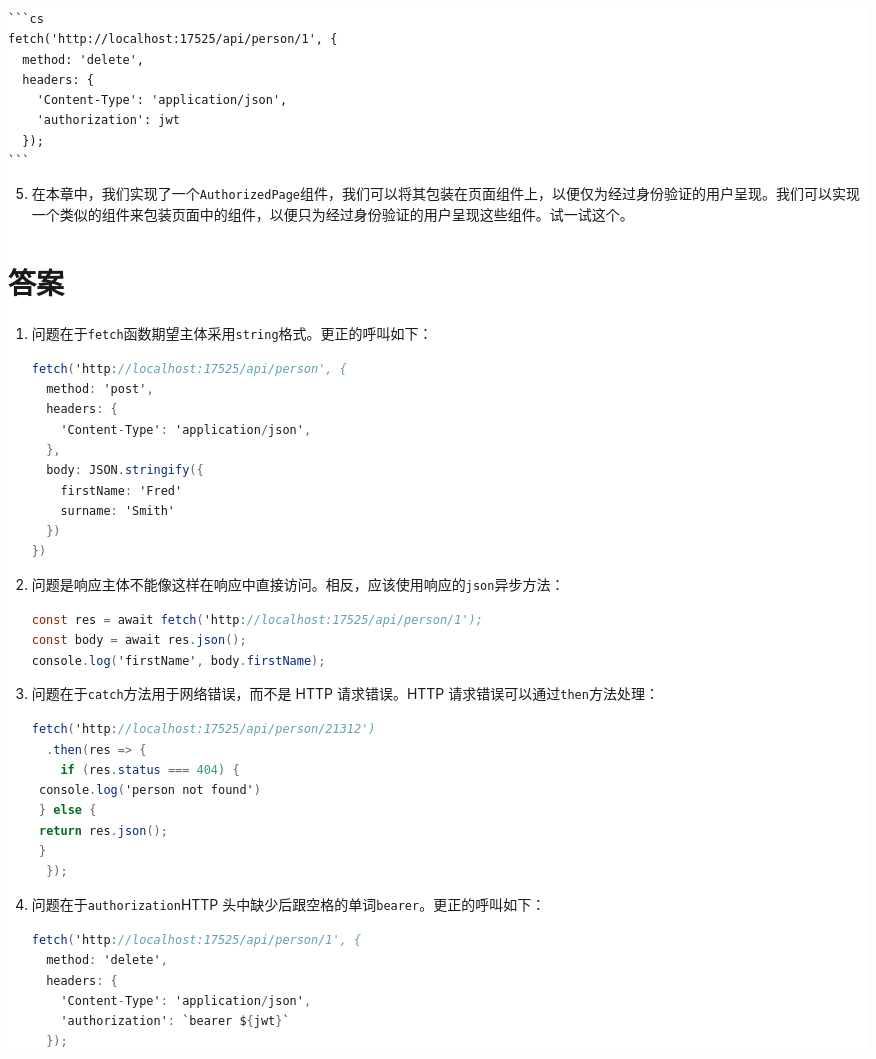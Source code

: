     ```cs
    fetch('http://localhost:17525/api/person/1', {
      method: 'delete',
      headers: {
        'Content-Type': 'application/json',
        'authorization': jwt
      });
    ```

5.  在本章中，我们实现了一个`AuthorizedPage`组件，我们可以将其包装在页面组件上，以便仅为经过身份验证的用户呈现。我们可以实现一个类似的组件来包装页面中的组件，以便只为经过身份验证的用户呈现这些组件。试一试这个。

# 答案

1.  问题在于`fetch`函数期望主体采用`string`格式。更正的呼叫如下：

    ```cs
    fetch('http://localhost:17525/api/person', {
      method: 'post',
      headers: {
        'Content-Type': 'application/json',
      },
      body: JSON.stringify({
        firstName: 'Fred'
        surname: 'Smith'
      })
    })
    ```

2.  问题是响应主体不能像这样在响应中直接访问。相反，应该使用响应的`json`异步方法：

    ```cs
    const res = await fetch('http://localhost:17525/api/person/1');
    const body = await res.json();
    console.log('firstName', body.firstName);
    ```

3.  问题在于`catch`方法用于网络错误，而不是 HTTP 请求错误。HTTP 请求错误可以通过`then`方法处理：

    ```cs
    fetch('http://localhost:17525/api/person/21312')
      .then(res => {
        if (res.status === 404) {
     console.log('person not found')
     } else {
     return res.json();
     }
      });
    ```

4.  问题在于`authorization`HTTP 头中缺少后跟空格的单词`bearer`。更正的呼叫如下：

    ```cs
    fetch('http://localhost:17525/api/person/1', {
      method: 'delete',
      headers: {
        'Content-Type': 'application/json',
        'authorization': `bearer ${jwt}`
      });
    ```
